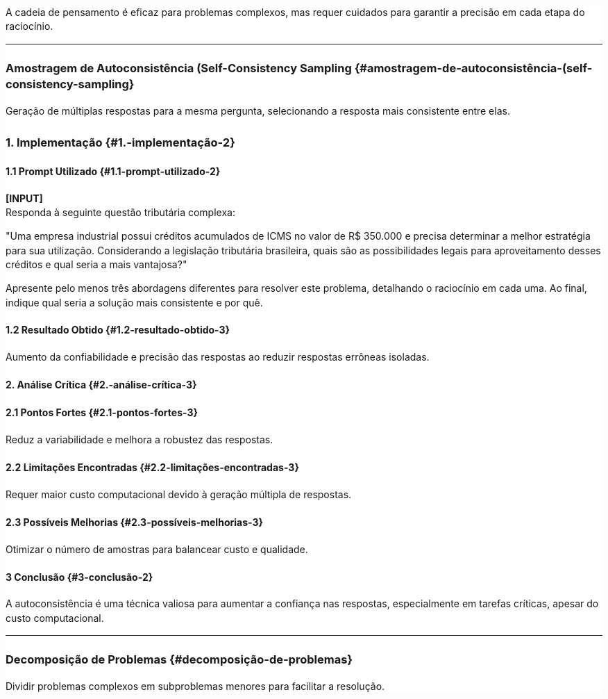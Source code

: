 A cadeia de pensamento é eficaz para problemas complexos, mas requer cuidados para garantir a precisão em cada etapa do raciocínio.  

---

### Amostragem de Autoconsistência (Self-Consistency Sampling {#amostragem-de-autoconsistência-(self-consistency-sampling}

Geração de múltiplas respostas para a mesma pergunta, selecionando a resposta mais consistente entre elas.  

### 1\. Implementação {#1.-implementação-2}

#### 1.1 Prompt Utilizado {#1.1-prompt-utilizado-2}

**\[INPUT\]**  
Responda à seguinte questão tributária complexa:

"Uma empresa industrial possui créditos acumulados de ICMS no valor de R$ 350.000 e precisa determinar a melhor estratégia para sua utilização. Considerando a legislação tributária brasileira, quais são as possibilidades legais para aproveitamento desses créditos e qual seria a mais vantajosa?"

Apresente pelo menos três abordagens diferentes para resolver este problema, detalhando o raciocínio em cada uma. Ao final, indique qual seria a solução mais consistente e por quê.

#### 1.2 Resultado Obtido {#1.2-resultado-obtido-3}

Aumento da confiabilidade e precisão das respostas ao reduzir respostas errôneas isoladas.   

#### 2\. Análise Crítica {#2.-análise-crítica-3}

#### 2.1 Pontos Fortes {#2.1-pontos-fortes-3}

Reduz a variabilidade e melhora a robustez das respostas.   

#### 2.2 Limitações Encontradas {#2.2-limitações-encontradas-3}

Requer maior custo computacional devido à geração múltipla de respostas.   

#### 2.3 Possíveis Melhorias {#2.3-possíveis-melhorias-3}

Otimizar o número de amostras para balancear custo e qualidade.   

#### 3 Conclusão {#3-conclusão-2}

A autoconsistência é uma técnica valiosa para aumentar a confiança nas respostas, especialmente em tarefas críticas, apesar do custo computacional.  

---

### Decomposição de Problemas {#decomposição-de-problemas}

Dividir problemas complexos em subproblemas menores para facilitar a resolução.   

